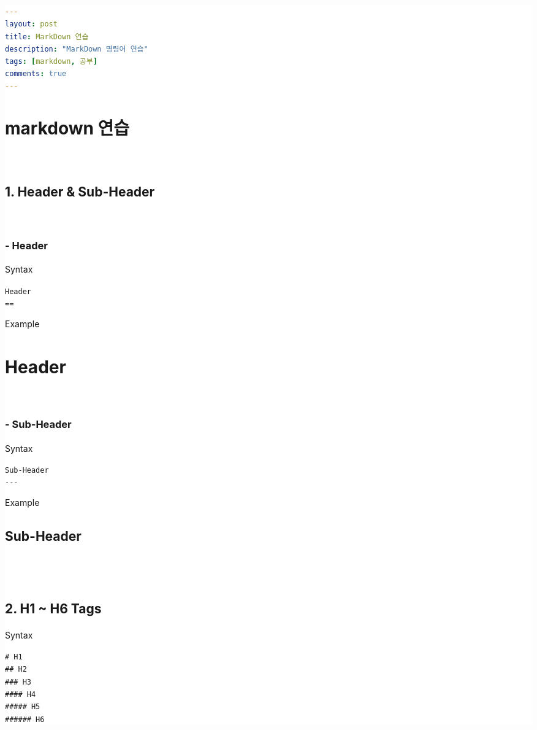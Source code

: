 ```yaml
---
layout: post
title: MarkDown 연습
description: "MarkDown 명령어 연습"
tags: [markdown, 공부]
comments: true
---
```




**markdown 연습**
==

<br>

## **1. Header & Sub-Header**

<br>

### **- Header**

Syntax
```
Header
==
```
Example

Header
==

<br>

### **- Sub-Header**

Syntax
```
Sub-Header
---
```
Example

Sub-Header
---

<br><br>

## **2. H1 ~ H6 Tags**

Syntax
```
# H1
## H2
### H3
#### H4
##### H5
###### H6
```


[링크변수]: WebAddress "Descriptions"
[링크변수]: WebAddress "Descriptions"